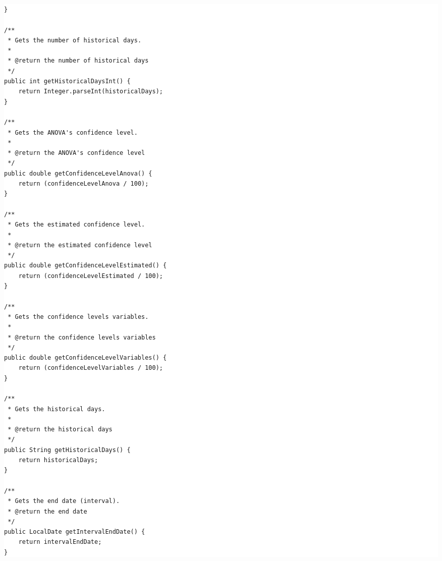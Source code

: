     }

    /**
     * Gets the number of historical days.
     *
     * @return the number of historical days
     */
    public int getHistoricalDaysInt() {
        return Integer.parseInt(historicalDays);
    }

    /**
     * Gets the ANOVA's confidence level.
     *
     * @return the ANOVA's confidence level
     */
    public double getConfidenceLevelAnova() {
        return (confidenceLevelAnova / 100);
    }

    /**
     * Gets the estimated confidence level.
     *
     * @return the estimated confidence level
     */
    public double getConfidenceLevelEstimated() {
        return (confidenceLevelEstimated / 100);
    }

    /**
     * Gets the confidence levels variables.
     *
     * @return the confidence levels variables
     */
    public double getConfidenceLevelVariables() {
        return (confidenceLevelVariables / 100);
    }

    /**
     * Gets the historical days.
     *
     * @return the historical days
     */
    public String getHistoricalDays() {
        return historicalDays;
    }

    /**
     * Gets the end date (interval).
     * @return the end date
     */
    public LocalDate getIntervalEndDate() {
        return intervalEndDate;
    }
